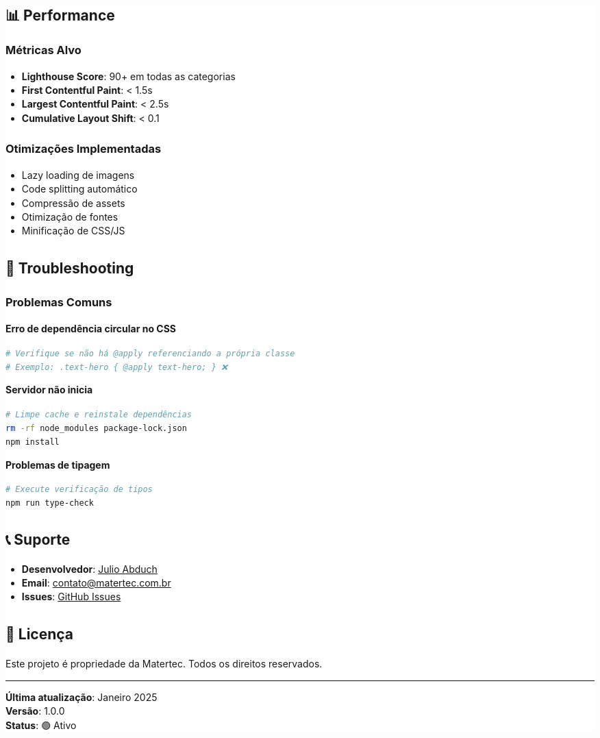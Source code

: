 ## 📊 Performance

### Métricas Alvo
- **Lighthouse Score**: 90+ em todas as categorias
- **First Contentful Paint**: < 1.5s
- **Largest Contentful Paint**: < 2.5s
- **Cumulative Layout Shift**: < 0.1

### Otimizações Implementadas
- Lazy loading de imagens
- Code splitting automático
- Compressão de assets
- Otimização de fontes
- Minificação de CSS/JS

## 🔧 Troubleshooting

### Problemas Comuns

**Erro de dependência circular no CSS**
```bash
# Verifique se não há @apply referenciando a própria classe
# Exemplo: .text-hero { @apply text-hero; } ❌
```

**Servidor não inicia**
```bash
# Limpe cache e reinstale dependências
rm -rf node_modules package-lock.json
npm install
```

**Problemas de tipagem**
```bash
# Execute verificação de tipos
npm run type-check
```

## 📞 Suporte

- **Desenvolvedor**: [Julio Abduch](https://github.com/julioabduch)
- **Email**: contato@matertec.com.br
- **Issues**: [GitHub Issues](https://github.com/julioabduch/matertec/issues)

## 📄 Licença

Este projeto é propriedade da Matertec. Todos os direitos reservados.

---

**Última atualização**: Janeiro 2025  
**Versão**: 1.0.0  
**Status**: 🟢 Ativo
